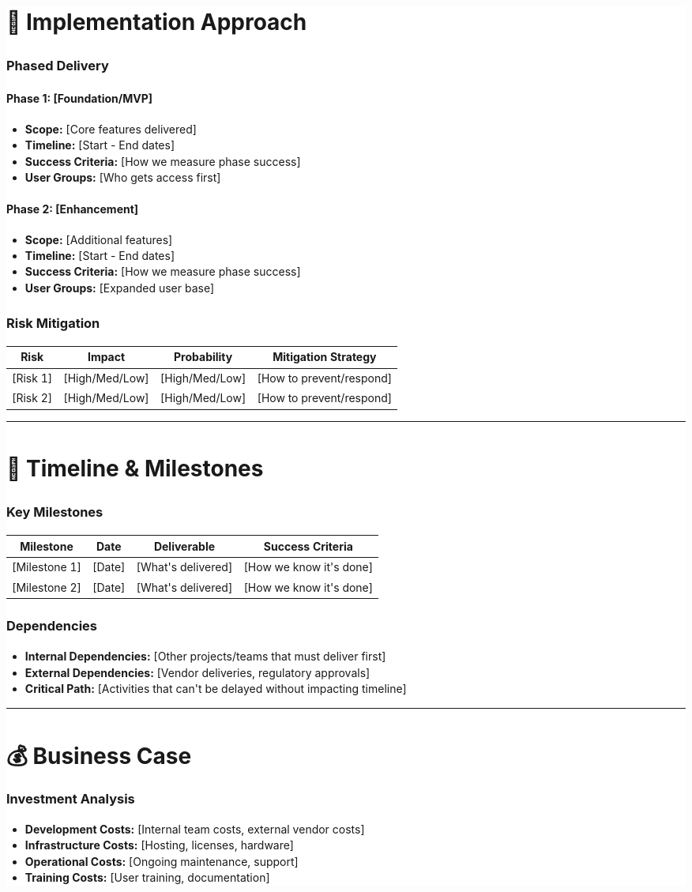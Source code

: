 
# 🚀 Implementation Approach

### Phased Delivery
#### Phase 1: [Foundation/MVP]
- **Scope:** [Core features delivered]
- **Timeline:** [Start - End dates]
- **Success Criteria:** [How we measure phase success]
- **User Groups:** [Who gets access first]

#### Phase 2: [Enhancement]
- **Scope:** [Additional features]
- **Timeline:** [Start - End dates]
- **Success Criteria:** [How we measure phase success]
- **User Groups:** [Expanded user base]

### Risk Mitigation
| Risk | Impact | Probability | Mitigation Strategy |
|------|--------|-------------|-------------------|
| [Risk 1] | [High/Med/Low] | [High/Med/Low] | [How to prevent/respond] |
| [Risk 2] | [High/Med/Low] | [High/Med/Low] | [How to prevent/respond] |

---

# 📅 Timeline & Milestones

### Key Milestones
| Milestone | Date | Deliverable | Success Criteria |
|-----------|------|-------------|------------------|
| [Milestone 1] | [Date] | [What's delivered] | [How we know it's done] |
| [Milestone 2] | [Date] | [What's delivered] | [How we know it's done] |

### Dependencies
- **Internal Dependencies:** [Other projects/teams that must deliver first]
- **External Dependencies:** [Vendor deliveries, regulatory approvals]
- **Critical Path:** [Activities that can't be delayed without impacting timeline]

---

# 💰 Business Case

### Investment Analysis
- **Development Costs:** [Internal team costs, external vendor costs]
- **Infrastructure Costs:** [Hosting, licenses, hardware]
- **Operational Costs:** [Ongoing maintenance, support]
- **Training Costs:** [User training, documentation]
